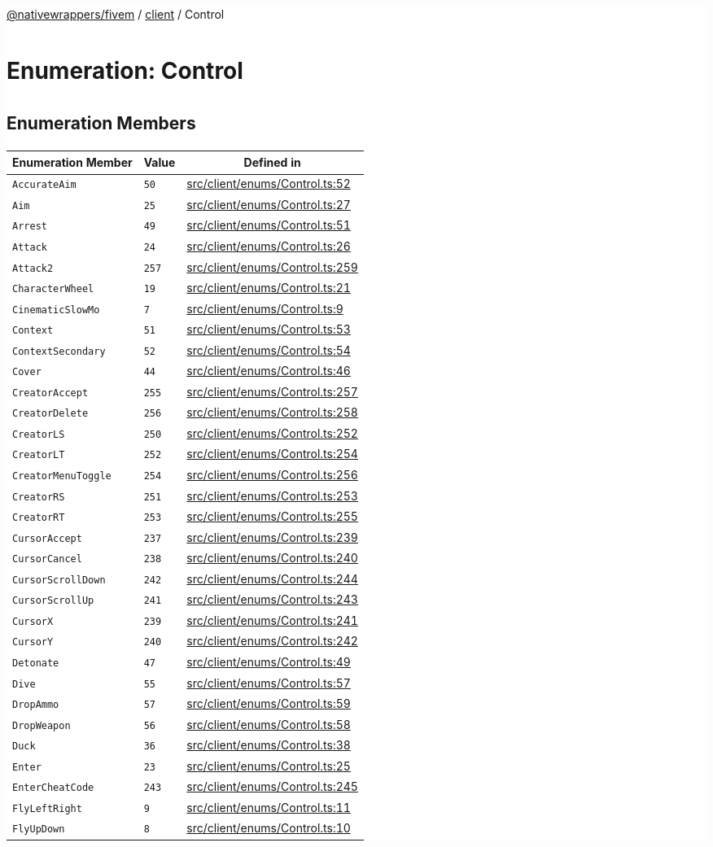 [@nativewrappers/fivem](../../README.md) / [client](../README.md) / Control

# Enumeration: Control

## Enumeration Members

| Enumeration Member | Value | Defined in |
| ------ | ------ | ------ |
| `AccurateAim` | `50` | [src/client/enums/Control.ts:52](https://github.com/nativewrappers/fivem/blob/6b247f1270087bcd3ee455389e3e7f1c86c9b619/src/client/enums/Control.ts#L52) |
| `Aim` | `25` | [src/client/enums/Control.ts:27](https://github.com/nativewrappers/fivem/blob/6b247f1270087bcd3ee455389e3e7f1c86c9b619/src/client/enums/Control.ts#L27) |
| `Arrest` | `49` | [src/client/enums/Control.ts:51](https://github.com/nativewrappers/fivem/blob/6b247f1270087bcd3ee455389e3e7f1c86c9b619/src/client/enums/Control.ts#L51) |
| `Attack` | `24` | [src/client/enums/Control.ts:26](https://github.com/nativewrappers/fivem/blob/6b247f1270087bcd3ee455389e3e7f1c86c9b619/src/client/enums/Control.ts#L26) |
| `Attack2` | `257` | [src/client/enums/Control.ts:259](https://github.com/nativewrappers/fivem/blob/6b247f1270087bcd3ee455389e3e7f1c86c9b619/src/client/enums/Control.ts#L259) |
| `CharacterWheel` | `19` | [src/client/enums/Control.ts:21](https://github.com/nativewrappers/fivem/blob/6b247f1270087bcd3ee455389e3e7f1c86c9b619/src/client/enums/Control.ts#L21) |
| `CinematicSlowMo` | `7` | [src/client/enums/Control.ts:9](https://github.com/nativewrappers/fivem/blob/6b247f1270087bcd3ee455389e3e7f1c86c9b619/src/client/enums/Control.ts#L9) |
| `Context` | `51` | [src/client/enums/Control.ts:53](https://github.com/nativewrappers/fivem/blob/6b247f1270087bcd3ee455389e3e7f1c86c9b619/src/client/enums/Control.ts#L53) |
| `ContextSecondary` | `52` | [src/client/enums/Control.ts:54](https://github.com/nativewrappers/fivem/blob/6b247f1270087bcd3ee455389e3e7f1c86c9b619/src/client/enums/Control.ts#L54) |
| `Cover` | `44` | [src/client/enums/Control.ts:46](https://github.com/nativewrappers/fivem/blob/6b247f1270087bcd3ee455389e3e7f1c86c9b619/src/client/enums/Control.ts#L46) |
| `CreatorAccept` | `255` | [src/client/enums/Control.ts:257](https://github.com/nativewrappers/fivem/blob/6b247f1270087bcd3ee455389e3e7f1c86c9b619/src/client/enums/Control.ts#L257) |
| `CreatorDelete` | `256` | [src/client/enums/Control.ts:258](https://github.com/nativewrappers/fivem/blob/6b247f1270087bcd3ee455389e3e7f1c86c9b619/src/client/enums/Control.ts#L258) |
| `CreatorLS` | `250` | [src/client/enums/Control.ts:252](https://github.com/nativewrappers/fivem/blob/6b247f1270087bcd3ee455389e3e7f1c86c9b619/src/client/enums/Control.ts#L252) |
| `CreatorLT` | `252` | [src/client/enums/Control.ts:254](https://github.com/nativewrappers/fivem/blob/6b247f1270087bcd3ee455389e3e7f1c86c9b619/src/client/enums/Control.ts#L254) |
| `CreatorMenuToggle` | `254` | [src/client/enums/Control.ts:256](https://github.com/nativewrappers/fivem/blob/6b247f1270087bcd3ee455389e3e7f1c86c9b619/src/client/enums/Control.ts#L256) |
| `CreatorRS` | `251` | [src/client/enums/Control.ts:253](https://github.com/nativewrappers/fivem/blob/6b247f1270087bcd3ee455389e3e7f1c86c9b619/src/client/enums/Control.ts#L253) |
| `CreatorRT` | `253` | [src/client/enums/Control.ts:255](https://github.com/nativewrappers/fivem/blob/6b247f1270087bcd3ee455389e3e7f1c86c9b619/src/client/enums/Control.ts#L255) |
| `CursorAccept` | `237` | [src/client/enums/Control.ts:239](https://github.com/nativewrappers/fivem/blob/6b247f1270087bcd3ee455389e3e7f1c86c9b619/src/client/enums/Control.ts#L239) |
| `CursorCancel` | `238` | [src/client/enums/Control.ts:240](https://github.com/nativewrappers/fivem/blob/6b247f1270087bcd3ee455389e3e7f1c86c9b619/src/client/enums/Control.ts#L240) |
| `CursorScrollDown` | `242` | [src/client/enums/Control.ts:244](https://github.com/nativewrappers/fivem/blob/6b247f1270087bcd3ee455389e3e7f1c86c9b619/src/client/enums/Control.ts#L244) |
| `CursorScrollUp` | `241` | [src/client/enums/Control.ts:243](https://github.com/nativewrappers/fivem/blob/6b247f1270087bcd3ee455389e3e7f1c86c9b619/src/client/enums/Control.ts#L243) |
| `CursorX` | `239` | [src/client/enums/Control.ts:241](https://github.com/nativewrappers/fivem/blob/6b247f1270087bcd3ee455389e3e7f1c86c9b619/src/client/enums/Control.ts#L241) |
| `CursorY` | `240` | [src/client/enums/Control.ts:242](https://github.com/nativewrappers/fivem/blob/6b247f1270087bcd3ee455389e3e7f1c86c9b619/src/client/enums/Control.ts#L242) |
| `Detonate` | `47` | [src/client/enums/Control.ts:49](https://github.com/nativewrappers/fivem/blob/6b247f1270087bcd3ee455389e3e7f1c86c9b619/src/client/enums/Control.ts#L49) |
| `Dive` | `55` | [src/client/enums/Control.ts:57](https://github.com/nativewrappers/fivem/blob/6b247f1270087bcd3ee455389e3e7f1c86c9b619/src/client/enums/Control.ts#L57) |
| `DropAmmo` | `57` | [src/client/enums/Control.ts:59](https://github.com/nativewrappers/fivem/blob/6b247f1270087bcd3ee455389e3e7f1c86c9b619/src/client/enums/Control.ts#L59) |
| `DropWeapon` | `56` | [src/client/enums/Control.ts:58](https://github.com/nativewrappers/fivem/blob/6b247f1270087bcd3ee455389e3e7f1c86c9b619/src/client/enums/Control.ts#L58) |
| `Duck` | `36` | [src/client/enums/Control.ts:38](https://github.com/nativewrappers/fivem/blob/6b247f1270087bcd3ee455389e3e7f1c86c9b619/src/client/enums/Control.ts#L38) |
| `Enter` | `23` | [src/client/enums/Control.ts:25](https://github.com/nativewrappers/fivem/blob/6b247f1270087bcd3ee455389e3e7f1c86c9b619/src/client/enums/Control.ts#L25) |
| `EnterCheatCode` | `243` | [src/client/enums/Control.ts:245](https://github.com/nativewrappers/fivem/blob/6b247f1270087bcd3ee455389e3e7f1c86c9b619/src/client/enums/Control.ts#L245) |
| `FlyLeftRight` | `9` | [src/client/enums/Control.ts:11](https://github.com/nativewrappers/fivem/blob/6b247f1270087bcd3ee455389e3e7f1c86c9b619/src/client/enums/Control.ts#L11) |
| `FlyUpDown` | `8` | [src/client/enums/Control.ts:10](https://github.com/nativewrappers/fivem/blob/6b247f1270087bcd3ee455389e3e7f1c86c9b619/src/client/enums/Control.ts#L10) |
